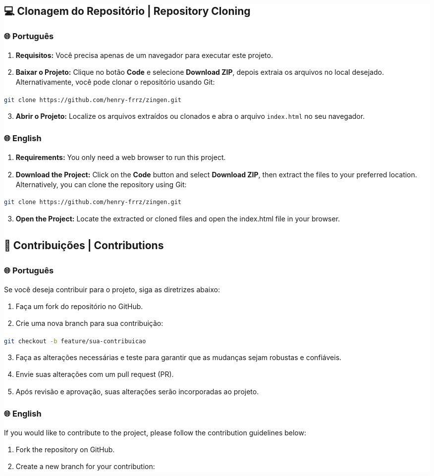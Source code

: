 ## 💻 Clonagem do Repositório | Repository Cloning

### 🌐 Português

1. **Requisitos:** Você precisa apenas de um navegador para executar este projeto.

2. **Baixar o Projeto:** Clique no botão **Code** e selecione **Download ZIP**, depois extraia os arquivos no local desejado. Alternativamente, você pode clonar o repositório usando Git:

```bash
git clone https://github.com/henry-frrz/zingen.git
```

3. **Abrir o Projeto:** Localize os arquivos extraídos ou clonados e abra o arquivo `index.html` no seu navegador.

### 🌐 English

1. **Requirements:** You only need a web browser to run this project.

2. **Download the Project:** Click on the **Code** button and select **Download ZIP**, then extract the files to your preferred location. Alternatively, you can clone the repository using Git:

```bash
git clone https://github.com/henry-frrz/zingen.git
```

3. **Open the Project:** Locate the extracted or cloned files and open the index.html file in your browser.

## 🤝 Contribuições | Contributions

### 🌐 Português

Se você deseja contribuir para o projeto, siga as diretrizes abaixo:

1. Faça um fork do repositório no GitHub.

2. Crie uma nova branch para sua contribuição:

```bash
git checkout -b feature/sua-contribuicao
```

3. Faça as alterações necessárias e teste para garantir que as mudanças sejam robustas e confiáveis.

4. Envie suas alterações com um pull request (PR).

5. Após revisão e aprovação, suas alterações serão incorporadas ao projeto.

### 🌐 English

If you would like to contribute to the project, please follow the contribution guidelines below:

1. Fork the repository on GitHub.

2. Create a new branch for your contribution:
